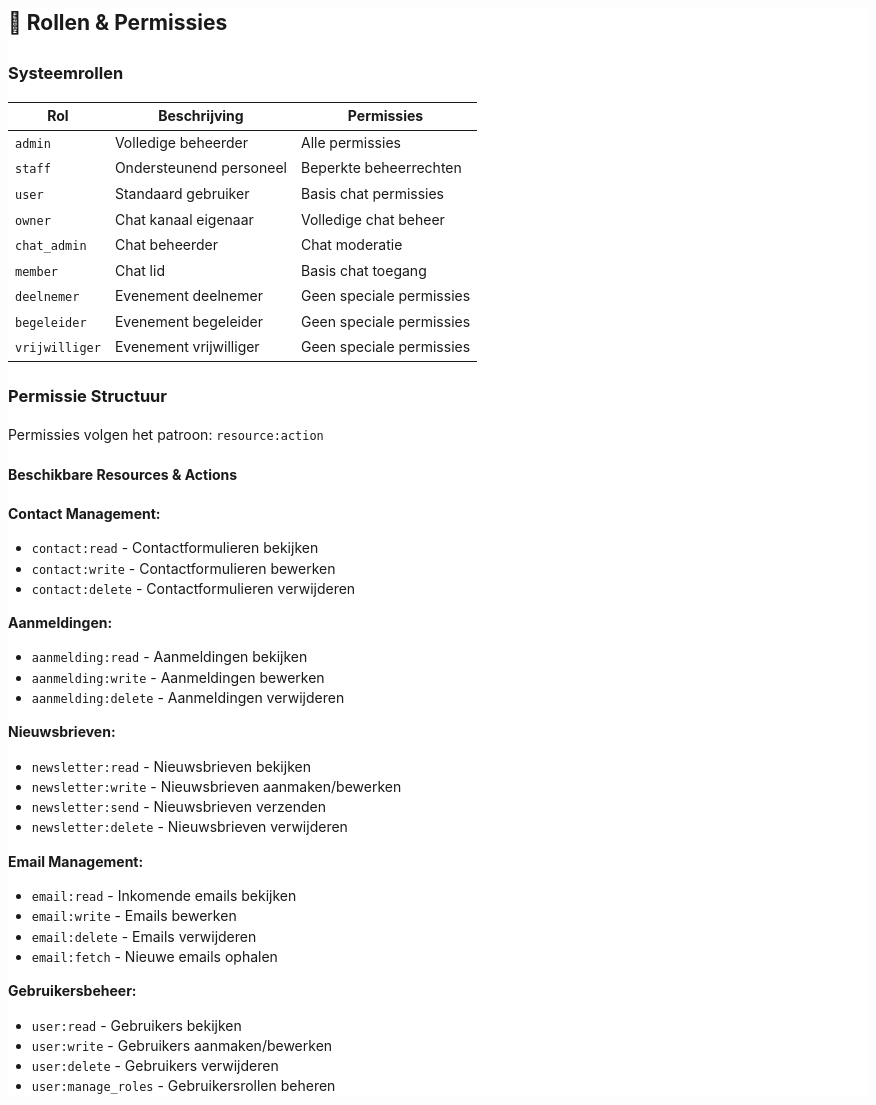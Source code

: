 ## 👥 Rollen & Permissies

### Systeemrollen

| Rol | Beschrijving | Permissies |
|-----|-------------|------------|
| `admin` | Volledige beheerder | Alle permissies |
| `staff` | Ondersteunend personeel | Beperkte beheerrechten |
| `user` | Standaard gebruiker | Basis chat permissies |
| `owner` | Chat kanaal eigenaar | Volledige chat beheer |
| `chat_admin` | Chat beheerder | Chat moderatie |
| `member` | Chat lid | Basis chat toegang |
| `deelnemer` | Evenement deelnemer | Geen speciale permissies |
| `begeleider` | Evenement begeleider | Geen speciale permissies |
| `vrijwilliger` | Evenement vrijwilliger | Geen speciale permissies |

### Permissie Structuur

Permissies volgen het patroon: `resource:action`

#### Beschikbare Resources & Actions

**Contact Management:**
- `contact:read` - Contactformulieren bekijken
- `contact:write` - Contactformulieren bewerken
- `contact:delete` - Contactformulieren verwijderen

**Aanmeldingen:**
- `aanmelding:read` - Aanmeldingen bekijken
- `aanmelding:write` - Aanmeldingen bewerken
- `aanmelding:delete` - Aanmeldingen verwijderen

**Nieuwsbrieven:**
- `newsletter:read` - Nieuwsbrieven bekijken
- `newsletter:write` - Nieuwsbrieven aanmaken/bewerken
- `newsletter:send` - Nieuwsbrieven verzenden
- `newsletter:delete` - Nieuwsbrieven verwijderen

**Email Management:**
- `email:read` - Inkomende emails bekijken
- `email:write` - Emails bewerken
- `email:delete` - Emails verwijderen
- `email:fetch` - Nieuwe emails ophalen

**Gebruikersbeheer:**
- `user:read` - Gebruikers bekijken
- `user:write` - Gebruikers aanmaken/bewerken
- `user:delete` - Gebruikers verwijderen
- `user:manage_roles` - Gebruikersrollen beheren
